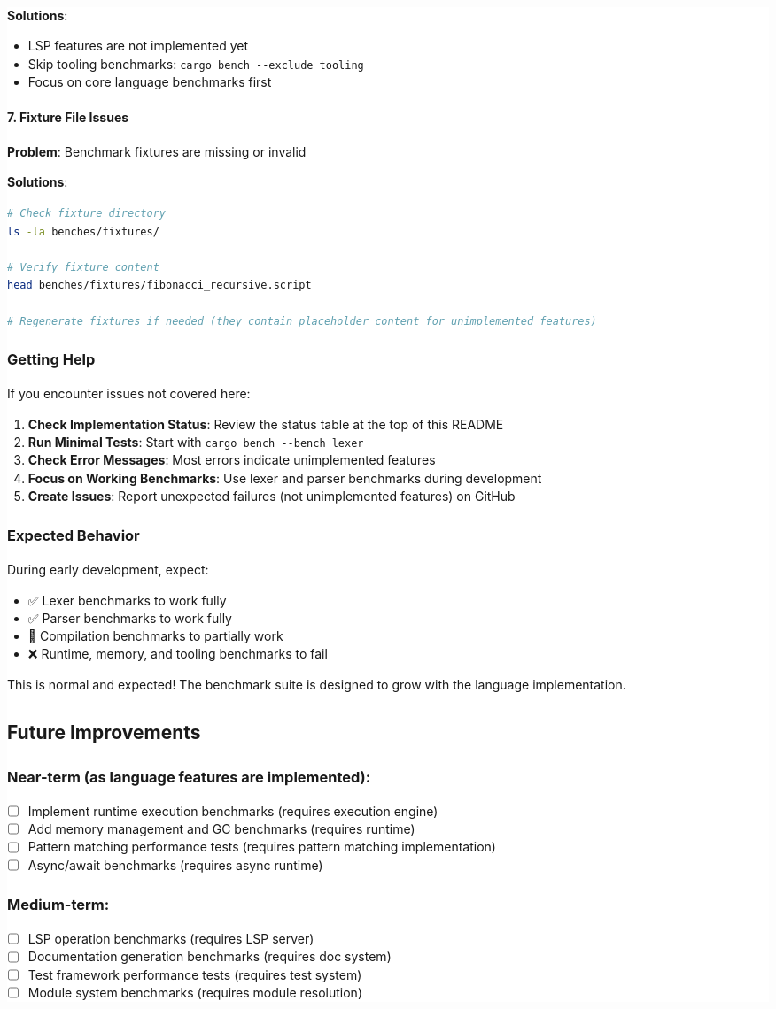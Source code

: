 **Solutions**:
- LSP features are not implemented yet
- Skip tooling benchmarks: `cargo bench --exclude tooling`
- Focus on core language benchmarks first

#### 7. Fixture File Issues
**Problem**: Benchmark fixtures are missing or invalid

**Solutions**:
```bash
# Check fixture directory
ls -la benches/fixtures/

# Verify fixture content
head benches/fixtures/fibonacci_recursive.script

# Regenerate fixtures if needed (they contain placeholder content for unimplemented features)
```

### Getting Help

If you encounter issues not covered here:

1. **Check Implementation Status**: Review the status table at the top of this README
2. **Run Minimal Tests**: Start with `cargo bench --bench lexer` 
3. **Check Error Messages**: Most errors indicate unimplemented features
4. **Focus on Working Benchmarks**: Use lexer and parser benchmarks during development
5. **Create Issues**: Report unexpected failures (not unimplemented features) on GitHub

### Expected Behavior

During early development, expect:
- ✅ Lexer benchmarks to work fully
- ✅ Parser benchmarks to work fully
- 🚧 Compilation benchmarks to partially work
- ❌ Runtime, memory, and tooling benchmarks to fail

This is normal and expected! The benchmark suite is designed to grow with the language implementation.

## Future Improvements

### Near-term (as language features are implemented):
- [ ] Implement runtime execution benchmarks (requires execution engine)
- [ ] Add memory management and GC benchmarks (requires runtime)
- [ ] Pattern matching performance tests (requires pattern matching implementation)
- [ ] Async/await benchmarks (requires async runtime)

### Medium-term:
- [ ] LSP operation benchmarks (requires LSP server)
- [ ] Documentation generation benchmarks (requires doc system)
- [ ] Test framework performance tests (requires test system)
- [ ] Module system benchmarks (requires module resolution)

